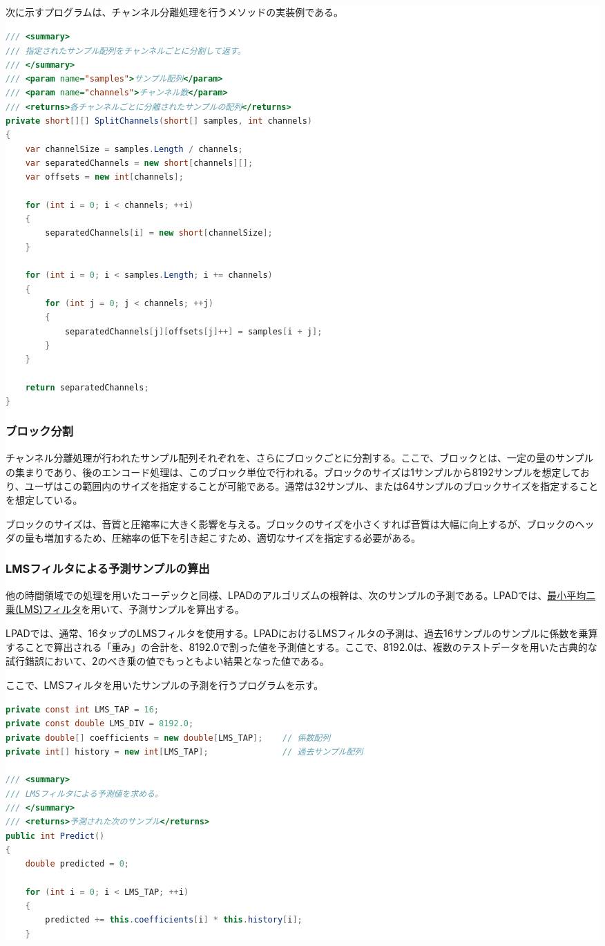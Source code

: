 次に示すプログラムは、チャンネル分離処理を行うメソッドの実装例である。
```cs
/// <summary>
/// 指定されたサンプル配列をチャンネルごとに分割して返す。
/// </summary>
/// <param name="samples">サンプル配列</param>
/// <param name="channels">チャンネル数</param>
/// <returns>各チャンネルごとに分離されたサンプルの配列</returns>
private short[][] SplitChannels(short[] samples, int channels)
{
    var channelSize = samples.Length / channels;
    var separatedChannels = new short[channels][];
    var offsets = new int[channels];

    for (int i = 0; i < channels; ++i)
    {
        separatedChannels[i] = new short[channelSize];
    }

    for (int i = 0; i < samples.Length; i += channels)
    {
        for (int j = 0; j < channels; ++j)
        {
            separatedChannels[j][offsets[j]++] = samples[i + j];
        }
    }

    return separatedChannels;
}
```

### ブロック分割
チャンネル分離処理が行われたサンプル配列それぞれを、さらにブロックごとに分割する。ここで、ブロックとは、一定の量のサンプルの集まりであり、後のエンコード処理は、このブロック単位で行われる。ブロックのサイズは1サンプルから8192サンプルを想定しており、ユーザはこの範囲内のサイズを指定することが可能である。通常は32サンプル、または64サンプルのブロックサイズを指定することを想定している。  

ブロックのサイズは、音質と圧縮率に大きく影響を与える。ブロックのサイズを小さくすれば音質は大幅に向上するが、ブロックのヘッダの量も増加するため、圧縮率の低下を引き起こすため、適切なサイズを指定する必要がある。  

### LMSフィルタによる予測サンプルの算出
他の時間領域での処理を用いたコーデックと同様、LPADのアルゴリズムの根幹は、次のサンプルの予測である。LPADでは、[最小平均二乗(LMS)フィルタ](https://en.wikipedia.org/wiki/Least_mean_squares_filter)を用いて、予測サンプルを算出する。  

LPADでは、通常、16タップのLMSフィルタを使用する。LPADにおけるLMSフィルタの予測は、過去16サンプルのサンプルに係数を乗算することで算出される「重み」の合計を、8192.0で割った値を予測値とする。ここで、8192.0は、複数のテストデータを用いた古典的な試行錯誤において、2のべき乗の値でもっともよい結果となった値である。  

ここで、LMSフィルタを用いたサンプルの予測を行うプログラムを示す。
```cs
private const int LMS_TAP = 16;
private const double LMS_DIV = 8192.0;
private double[] coefficients = new double[LMS_TAP];    // 係数配列
private int[] history = new int[LMS_TAP];               // 過去サンプル配列

/// <summary>
/// LMSフィルタによる予測値を求める。
/// </summary>
/// <returns>予測された次のサンプル</returns>
public int Predict()
{
    double predicted = 0;

    for (int i = 0; i < LMS_TAP; ++i)
    {
        predicted += this.coefficients[i] * this.history[i];
    }

```
